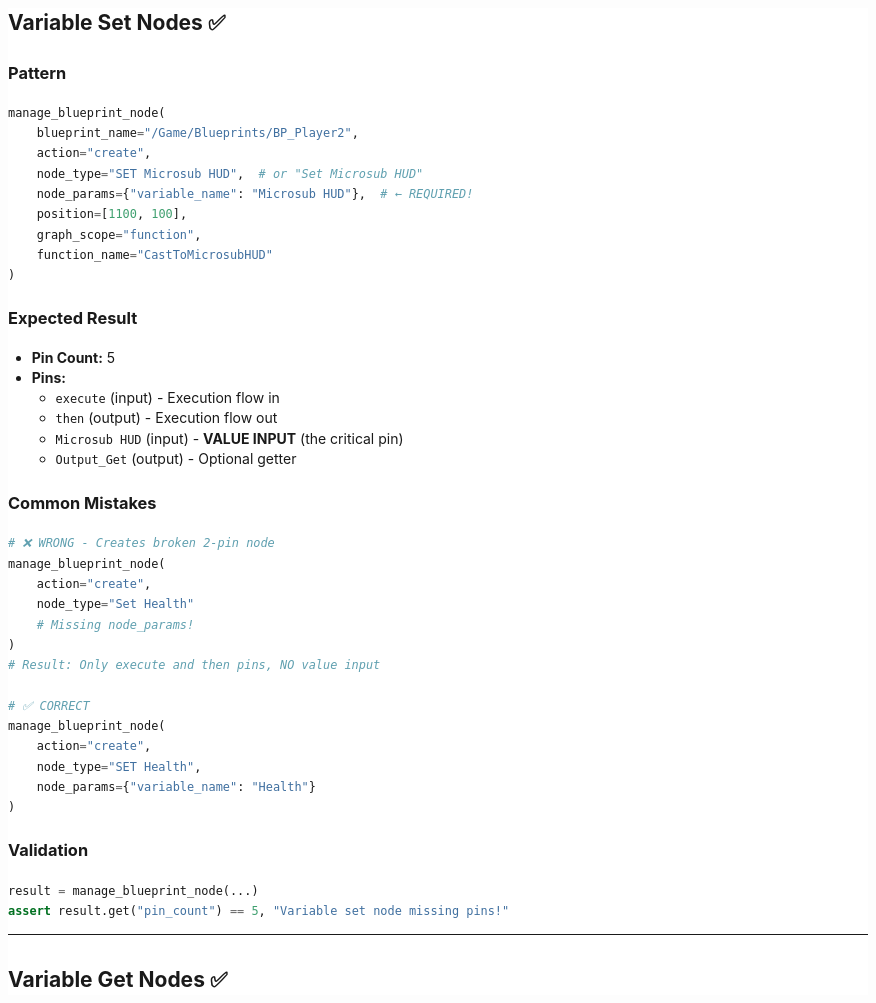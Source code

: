 
## Variable Set Nodes ✅

### Pattern
```python
manage_blueprint_node(
    blueprint_name="/Game/Blueprints/BP_Player2",
    action="create",
    node_type="SET Microsub HUD",  # or "Set Microsub HUD"
    node_params={"variable_name": "Microsub HUD"},  # ← REQUIRED!
    position=[1100, 100],
    graph_scope="function",
    function_name="CastToMicrosubHUD"
)
```

### Expected Result
- **Pin Count:** 5
- **Pins:**
  - `execute` (input) - Execution flow in
  - `then` (output) - Execution flow out
  - `Microsub HUD` (input) - **VALUE INPUT** (the critical pin)
  - `Output_Get` (output) - Optional getter

### Common Mistakes
```python
# ❌ WRONG - Creates broken 2-pin node
manage_blueprint_node(
    action="create",
    node_type="Set Health"
    # Missing node_params!
)
# Result: Only execute and then pins, NO value input

# ✅ CORRECT
manage_blueprint_node(
    action="create",
    node_type="SET Health",
    node_params={"variable_name": "Health"}
)
```

### Validation
```python
result = manage_blueprint_node(...)
assert result.get("pin_count") == 5, "Variable set node missing pins!"
```

---

## Variable Get Nodes ✅
